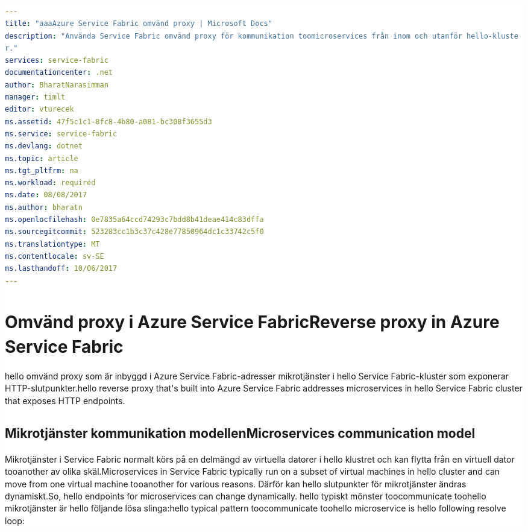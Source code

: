 ```yaml
---
title: "aaaAzure Service Fabric omvänd proxy | Microsoft Docs"
description: "Använda Service Fabric omvänd proxy för kommunikation toomicroservices från inom och utanför hello-kluster."
services: service-fabric
documentationcenter: .net
author: BharatNarasimman
manager: timlt
editor: vturecek
ms.assetid: 47f5c1c1-8fc8-4b80-a081-bc308f3655d3
ms.service: service-fabric
ms.devlang: dotnet
ms.topic: article
ms.tgt_pltfrm: na
ms.workload: required
ms.date: 08/08/2017
ms.author: bharatn
ms.openlocfilehash: 0e7835a64ccd74293c7bdd8b41deae414c83dffa
ms.sourcegitcommit: 523283cc1b3c37c428e77850964dc1c33742c5f0
ms.translationtype: MT
ms.contentlocale: sv-SE
ms.lasthandoff: 10/06/2017
---
```

# <a name="reverse-proxy-in-azure-service-fabric"></a><span data-ttu-id="f8517-103">Omvänd proxy i Azure Service Fabric</span><span class="sxs-lookup"><span data-stu-id="f8517-103">Reverse proxy in Azure Service Fabric</span></span>
<span data-ttu-id="f8517-104">hello omvänd proxy som är inbyggd i Azure Service Fabric-adresser mikrotjänster i hello Service Fabric-kluster som exponerar HTTP-slutpunkter.</span><span class="sxs-lookup"><span data-stu-id="f8517-104">hello reverse proxy that's built into Azure Service Fabric addresses microservices in hello Service Fabric cluster that exposes HTTP endpoints.</span></span>

## <a name="microservices-communication-model"></a><span data-ttu-id="f8517-105">Mikrotjänster kommunikation modellen</span><span class="sxs-lookup"><span data-stu-id="f8517-105">Microservices communication model</span></span>
<span data-ttu-id="f8517-106">Mikrotjänster i Service Fabric normalt körs på en delmängd av virtuella datorer i hello klustret och kan flytta från en virtuell dator tooanother av olika skäl.</span><span class="sxs-lookup"><span data-stu-id="f8517-106">Microservices in Service Fabric typically run on a subset of virtual machines in hello cluster and can move from one virtual machine tooanother for various reasons.</span></span> <span data-ttu-id="f8517-107">Därför kan hello slutpunkter för mikrotjänster ändras dynamiskt.</span><span class="sxs-lookup"><span data-stu-id="f8517-107">So, hello endpoints for microservices can change dynamically.</span></span> <span data-ttu-id="f8517-108">hello typiskt mönster toocommunicate toohello mikrotjänster är hello följande lösa slinga:</span><span class="sxs-lookup"><span data-stu-id="f8517-108">hello typical pattern toocommunicate toohello microservice is hello following resolve loop:</span></span>
